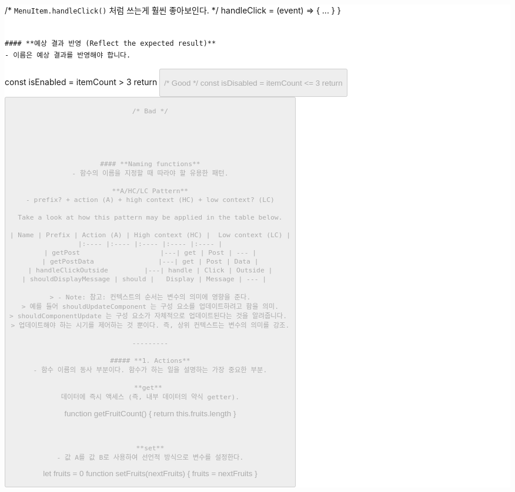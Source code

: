   /*  `MenuItem.handleClick()` 처럼 쓰는게 훨씬 좋아보인다. */
  handleClick = (event) => { ... }
}
```

#### **예상 결과 반영 (Reflect the expected result)**
- 이름은 예상 결과를 반영해야 합니다.

```
const isEnabled = itemCount > 3
return <Button disabled={!isEnabled} />

/* Good */
const isDisabled = itemCount <= 3
return <Button disabled={isDisabled} />
```
/* Bad */





#### **Naming functions**
- 함수의 이름을 지정할 때 따라야 할 유용한 패턴.

**A/HC/LC Pattern**
- prefix? + action (A) + high context (HC) + low context? (LC)

Take a look at how this pattern may be applied in the table below.

| Name | Prefix | Action (A) | High context (HC) |	Low context (LC) |
|:---- |:---- |:---- |:---- |:---- |
| getPost		             |---| get | Post | --- |
| getPostData		         |---| get | Post | Data |
| handleClickOutside		 |---| handle |	Click | Outside |
| shouldDisplayMessage | should |	Display | Message | --- |	

> - Note: 참고: 컨텍스트의 순서는 변수의 의미에 영향을 준다.
> 예를 들어 shouldUpdateComponent 는 구성 요소를 업데이트하려고 함을 의미.
> shouldComponentUpdate 는 구성 요소가 자체적으로 업데이트된다는 것을 알려줍니다. 
> 업데이트해야 하는 시기를 제어하는 것 뿐이다. 즉, 상위 컨텍스트는 변수의 의미를 강조.

---------

##### **1. Actions**
- 함수 이름의 동사 부분이다. 함수가 하는 일을 설명하는 가장 중요한 부분.

**get** 
데이터에 즉시 액세스 (즉, 내부 데이터의 약식 getter).

```
function getFruitCount() {
  return this.fruits.length
}
```


**set**
- 값 A를 값 B로 사용하여 선언적 방식으로 변수를 설정한다.

```
let fruits = 0
function setFruits(nextFruits) {
  fruits = nextFruits
}